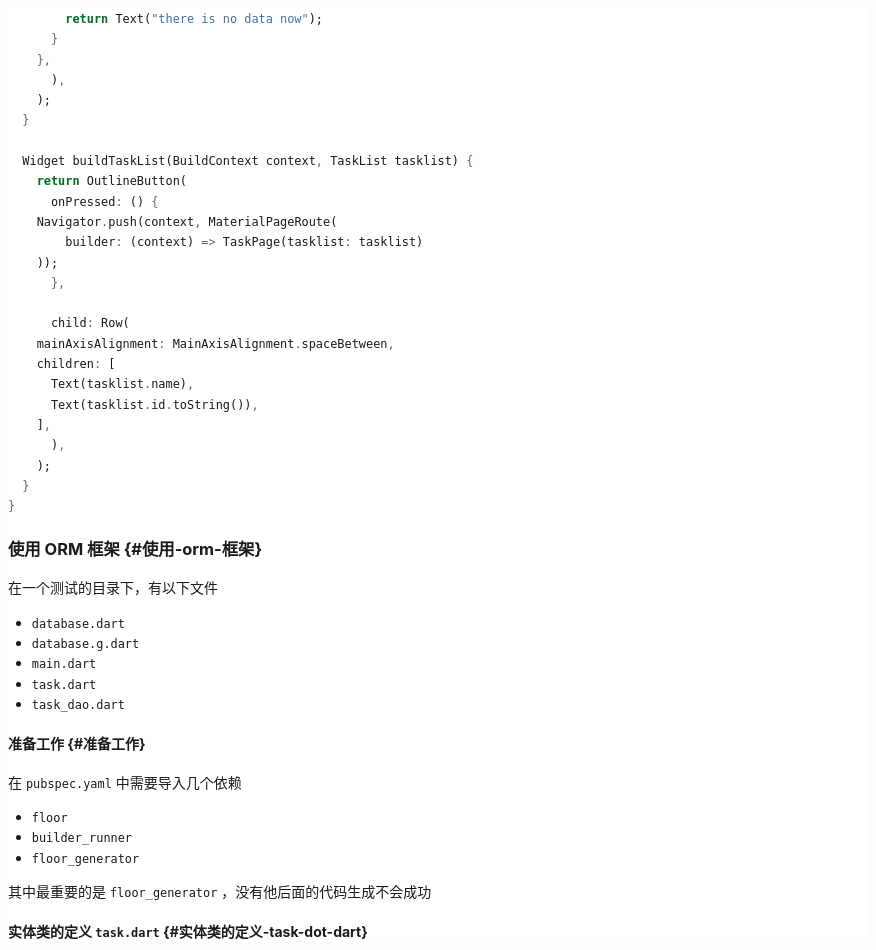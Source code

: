 ```dart
	    return Text("there is no data now");
	  }
	},
      ),
    );
  }

  Widget buildTaskList(BuildContext context, TaskList tasklist) {
    return OutlineButton(
      onPressed: () {
	Navigator.push(context, MaterialPageRoute(
	    builder: (context) => TaskPage(tasklist: tasklist)
	));
      },

      child: Row(
	mainAxisAlignment: MainAxisAlignment.spaceBetween,
	children: [
	  Text(tasklist.name),
	  Text(tasklist.id.toString()),
	],
      ),
    );
  }
}


```


### 使用 ORM 框架 {#使用-orm-框架}

在一个测试的目录下，有以下文件 <br/>

-   `database.dart` <br/>
-   `database.g.dart` <br/>
-   `main.dart` <br/>
-   `task.dart` <br/>
-   `task_dao.dart` <br/>


#### 准备工作 {#准备工作}

在 `pubspec.yaml` 中需要导入几个依赖 <br/>

-   `floor` <br/>
-   `builder_runner` <br/>
-   `floor_generator` <br/>

其中最重要的是 `floor_generator` ，没有他后面的代码生成不会成功 <br/>


#### 实体类的定义 `task.dart` {#实体类的定义-task-dot-dart}
